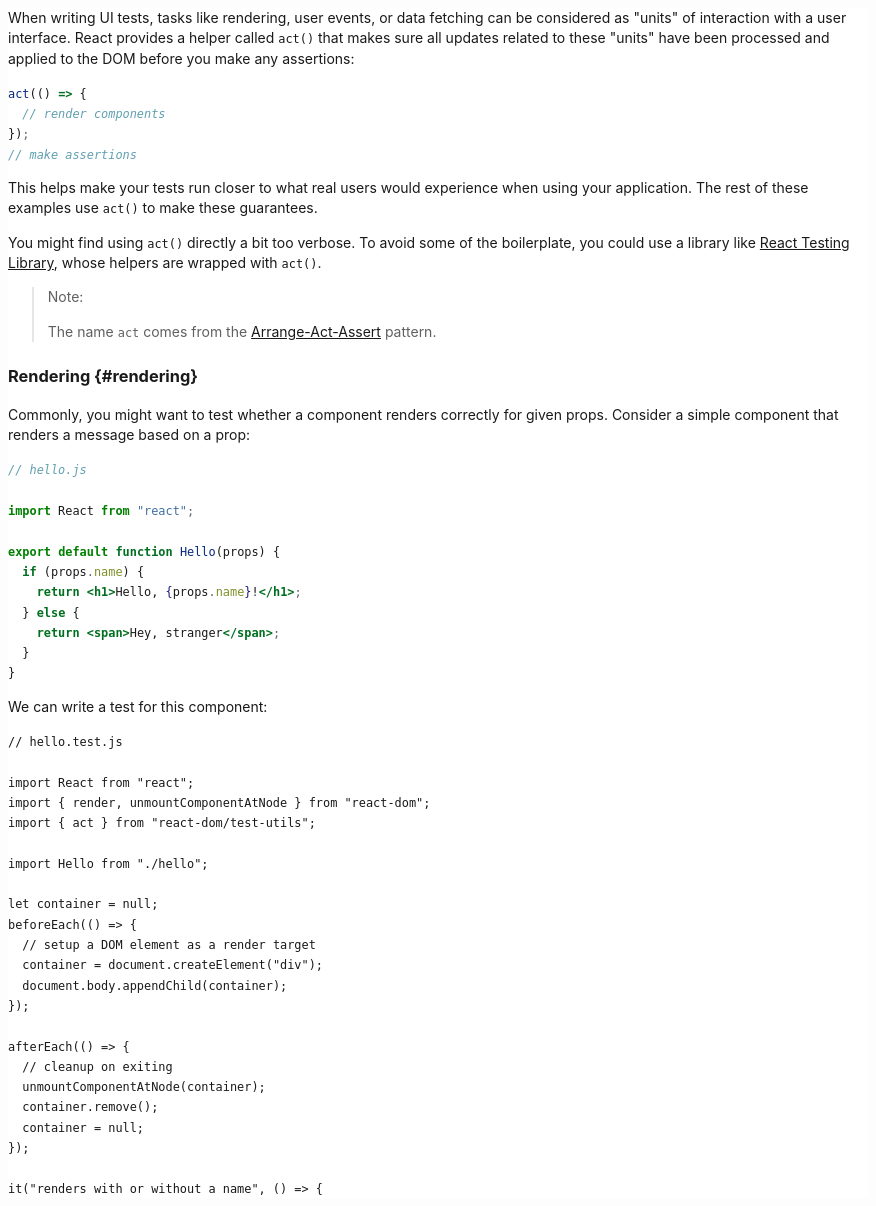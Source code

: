 When writing UI tests, tasks like rendering, user events, or data fetching can be considered as "units" of interaction with a user interface. React provides a helper called `act()` that makes sure all updates related to these "units" have been processed and applied to the DOM before you make any assertions:

```js
act(() => {
  // render components
});
// make assertions
```

This helps make your tests run closer to what real users would experience when using your application. The rest of these examples use `act()` to make these guarantees.

You might find using `act()` directly a bit too verbose. To avoid some of the boilerplate, you could use a library like [React Testing Library](https://testing-library.com/react), whose helpers are wrapped with `act()`.

> Note:
>
> The name `act` comes from the [Arrange-Act-Assert](http://wiki.c2.com/?ArrangeActAssert) pattern.

### Rendering {#rendering}

Commonly, you might want to test whether a component renders correctly for given props. Consider a simple component that renders a message based on a prop:

```jsx
// hello.js

import React from "react";

export default function Hello(props) {
  if (props.name) {
    return <h1>Hello, {props.name}!</h1>;
  } else {
    return <span>Hey, stranger</span>;
  }
}
```

We can write a test for this component:

```jsx{24-27}
// hello.test.js

import React from "react";
import { render, unmountComponentAtNode } from "react-dom";
import { act } from "react-dom/test-utils";

import Hello from "./hello";

let container = null;
beforeEach(() => {
  // setup a DOM element as a render target
  container = document.createElement("div");
  document.body.appendChild(container);
});

afterEach(() => {
  // cleanup on exiting
  unmountComponentAtNode(container);
  container.remove();
  container = null;
});

it("renders with or without a name", () => {
```